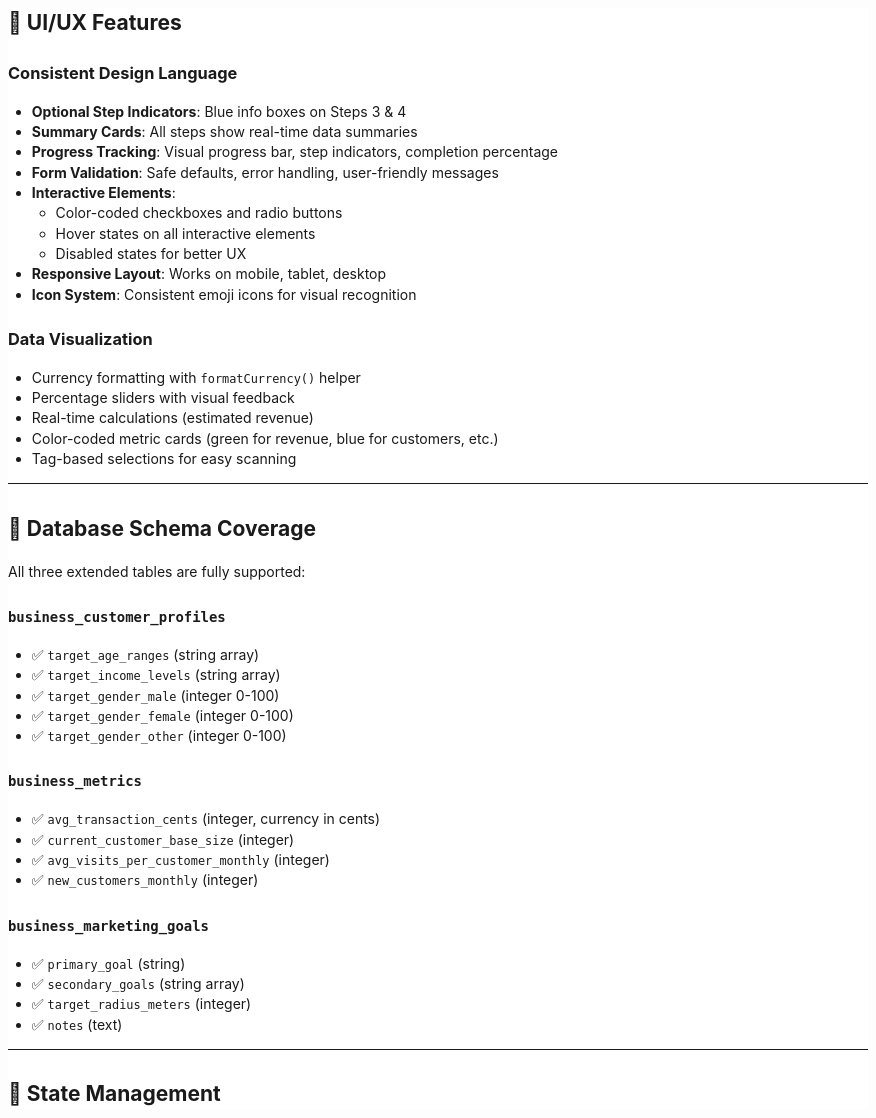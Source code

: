 ## 🎨 UI/UX Features

### Consistent Design Language
- **Optional Step Indicators**: Blue info boxes on Steps 3 & 4
- **Summary Cards**: All steps show real-time data summaries
- **Progress Tracking**: Visual progress bar, step indicators, completion percentage
- **Form Validation**: Safe defaults, error handling, user-friendly messages
- **Interactive Elements**: 
  - Color-coded checkboxes and radio buttons
  - Hover states on all interactive elements
  - Disabled states for better UX
- **Responsive Layout**: Works on mobile, tablet, desktop
- **Icon System**: Consistent emoji icons for visual recognition

### Data Visualization
- Currency formatting with `formatCurrency()` helper
- Percentage sliders with visual feedback
- Real-time calculations (estimated revenue)
- Color-coded metric cards (green for revenue, blue for customers, etc.)
- Tag-based selections for easy scanning

---

## 💾 Database Schema Coverage

All three extended tables are fully supported:

### `business_customer_profiles`
- ✅ `target_age_ranges` (string array)
- ✅ `target_income_levels` (string array)
- ✅ `target_gender_male` (integer 0-100)
- ✅ `target_gender_female` (integer 0-100)
- ✅ `target_gender_other` (integer 0-100)

### `business_metrics`
- ✅ `avg_transaction_cents` (integer, currency in cents)
- ✅ `current_customer_base_size` (integer)
- ✅ `avg_visits_per_customer_monthly` (integer)
- ✅ `new_customers_monthly` (integer)

### `business_marketing_goals`
- ✅ `primary_goal` (string)
- ✅ `secondary_goals` (string array)
- ✅ `target_radius_meters` (integer)
- ✅ `notes` (text)

---

## 🔄 State Management
